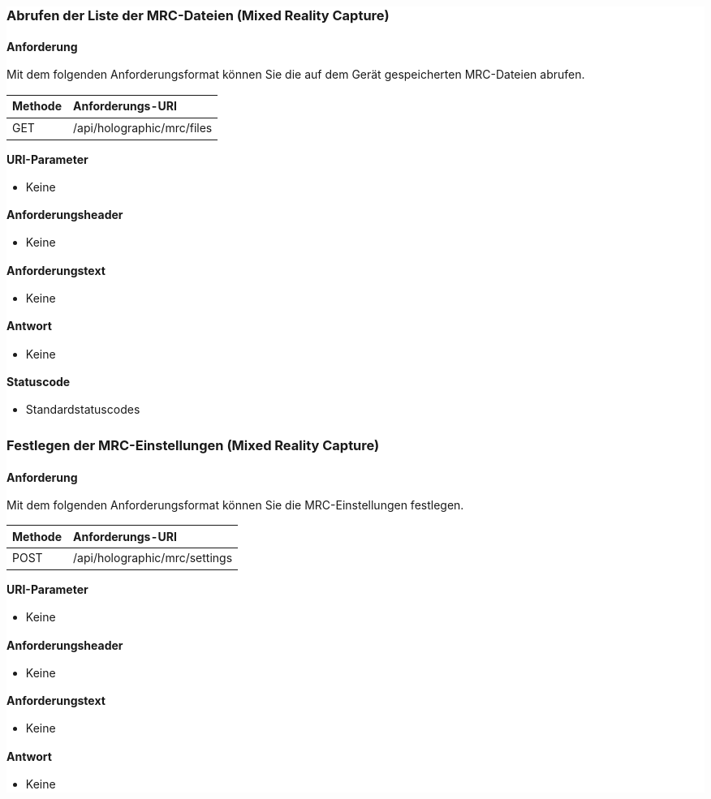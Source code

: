 ### <a name="get-the-list-of-mixed-reality-capture-mrc-files"></a>Abrufen der Liste der MRC-Dateien (Mixed Reality Capture)

**Anforderung**

Mit dem folgenden Anforderungsformat können Sie die auf dem Gerät gespeicherten MRC-Dateien abrufen.
 
| Methode      | Anforderungs-URI |
| :------     | :----- |
| GET | /api/holographic/mrc/files |


**URI-Parameter**

- Keine

**Anforderungsheader**

- Keine

**Anforderungstext**

- Keine

**Antwort**

- Keine

**Statuscode**

- Standardstatuscodes

### <a name="set-the-mixed-reality-capture-mrc-settings"></a>Festlegen der MRC-Einstellungen (Mixed Reality Capture)

**Anforderung**

Mit dem folgenden Anforderungsformat können Sie die MRC-Einstellungen festlegen.
 
| Methode      | Anforderungs-URI |
| :------     | :----- |
| POST | /api/holographic/mrc/settings |


**URI-Parameter**

- Keine

**Anforderungsheader**

- Keine

**Anforderungstext**

- Keine

**Antwort**

- Keine
